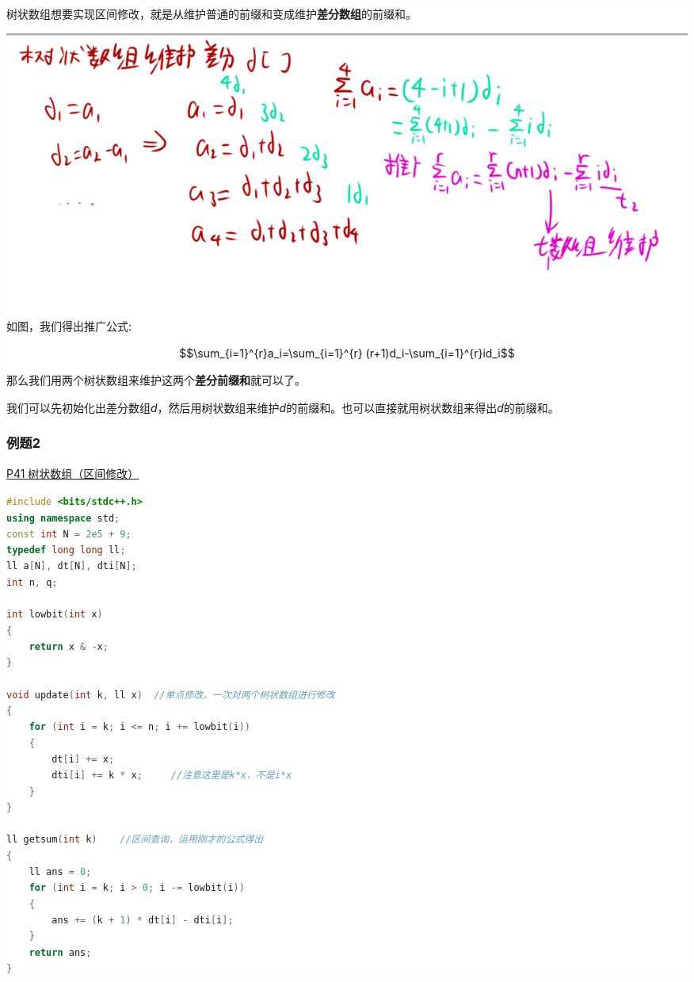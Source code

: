 
树状数组想要实现区间修改，就是从维护普通的前缀和变成维护**差分数组**的前缀和。


![这里出现的n是错误，应该是r](tree-arr6.png)

如图，我们得出推广公式:

$$\sum_{i=1}^{r}a_i=\sum_{i=1}^{r}  (r+1)d_i-\sum_{i=1}^{r}id_i$$

那么我们用两个树状数组来维护这两个**差分前缀和**就可以了。

我们可以先初始化出差分数组$d$，然后用树状数组来维护$d$的前缀和。也可以直接就用树状数组来得出$d$的前缀和。


### 例题2

[P41 树状数组（区间修改）](https://www.starrycoding.com/problem/41)


```cpp
#include <bits/stdc++.h>
using namespace std;
const int N = 2e5 + 9;
typedef long long ll;
ll a[N], dt[N], dti[N];
int n, q;

int lowbit(int x)
{
    return x & -x;
}

void update(int k, ll x)  //单点修改，一次对两个树状数组进行修改
{
    for (int i = k; i <= n; i += lowbit(i))
    {
        dt[i] += x;
        dti[i] += k * x;     //注意这里是k*x，不是i*x
    }
}

ll getsum(int k)    //区间查询，运用刚才的公式得出
{
    ll ans = 0;
    for (int i = k; i > 0; i -= lowbit(i))
    {
        ans += (k + 1) * dt[i] - dti[i];
    }
    return ans;
}
```